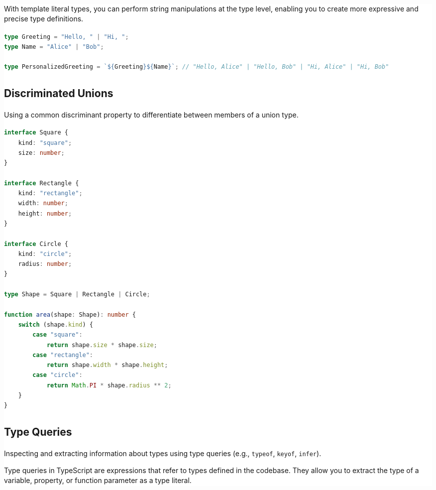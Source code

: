 With template literal types, you can perform string manipulations at the type level, enabling you to create more expressive and precise type definitions.
```ts
type Greeting = "Hello, " | "Hi, ";
type Name = "Alice" | "Bob";

type PersonalizedGreeting = `${Greeting}${Name}`; // "Hello, Alice" | "Hello, Bob" | "Hi, Alice" | "Hi, Bob"

```

## **Discriminated Unions** 
Using a common discriminant property to differentiate between members of a union type.
```ts
interface Square {
    kind: "square";
    size: number;
}

interface Rectangle {
    kind: "rectangle";
    width: number;
    height: number;
}

interface Circle {
    kind: "circle";
    radius: number;
}

type Shape = Square | Rectangle | Circle;

function area(shape: Shape): number {
    switch (shape.kind) {
        case "square":
            return shape.size * shape.size;
        case "rectangle":
            return shape.width * shape.height;
        case "circle":
            return Math.PI * shape.radius ** 2;
    }
}

```

## **Type Queries**
Inspecting and extracting information about types using type queries (e.g., `typeof`, `keyof`, `infer`).

Type queries in TypeScript are expressions that refer to types defined in the codebase. They allow you to extract the type of a variable, property, or function parameter as a type literal.
